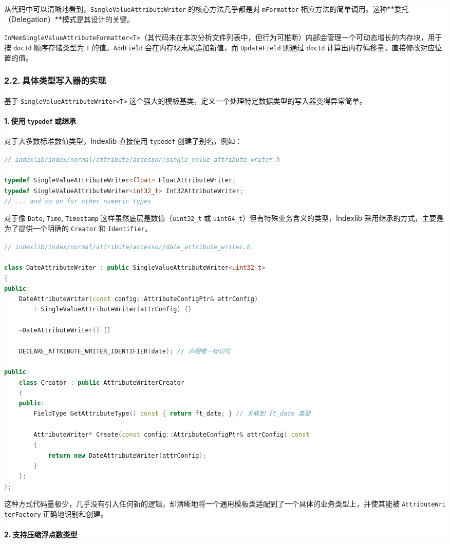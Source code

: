 从代码中可以清晰地看到，`SingleValueAttributeWriter` 的核心方法几乎都是对 `mFormatter` 相应方法的简单调用。这种**委托（Delegation）**模式是其设计的关键。

`InMemSingleValueAttributeFormatter<T>`（其代码未在本次分析文件列表中，但行为可推断）内部会管理一个可动态增长的内存块，用于按 `docId` 顺序存储类型为 `T` 的值。`AddField` 会在内存块末尾追加新值，而 `UpdateField` 则通过 `docId` 计算出内存偏移量，直接修改对应位置的值。

### 2.2. 具体类型写入器的实现

基于 `SingleValueAttributeWriter<T>` 这个强大的模板基类，定义一个处理特定数据类型的写入器变得异常简单。

#### 1. 使用 `typedef` 或继承

对于大多数标准数值类型，Indexlib 直接使用 `typedef` 创建了别名，例如：

```cpp
// indexlib/index/normal/attribute/accessor/single_value_attribute_writer.h

typedef SingleValueAttributeWriter<float> FloatAttributeWriter;
typedef SingleValueAttributeWriter<int32_t> Int32AttributeWriter;
// ... and so on for other numeric types
```

对于像 `Date`, `Time`, `Timestamp` 这样虽然底层是数值（`uint32_t` 或 `uint64_t`）但有特殊业务含义的类型，Indexlib 采用继承的方式，主要是为了提供一个明确的 `Creator` 和 `Identifier`。

```cpp
// indexlib/index/normal/attribute/accessor/date_attribute_writer.h

class DateAttributeWriter : public SingleValueAttributeWriter<uint32_t>
{
public:
    DateAttributeWriter(const config::AttributeConfigPtr& attrConfig)
        : SingleValueAttributeWriter(attrConfig) {}

    ~DateAttributeWriter() {}

    DECLARE_ATTRIBUTE_WRITER_IDENTIFIER(date); // 声明唯一标识符

public:
    class Creator : public AttributeWriterCreator
    {
    public:
        FieldType GetAttributeType() const { return ft_date; } // 关联到 ft_date 类型

        AttributeWriter* Create(const config::AttributeConfigPtr& attrConfig) const
        {
            return new DateAttributeWriter(attrConfig);
        }
    };
};
```

这种方式代码量极少，几乎没有引入任何新的逻辑，却清晰地将一个通用模板类适配到了一个具体的业务类型上，并使其能被 `AttributeWriterFactory` 正确地识别和创建。

#### 2. 支持压缩浮点数类型
